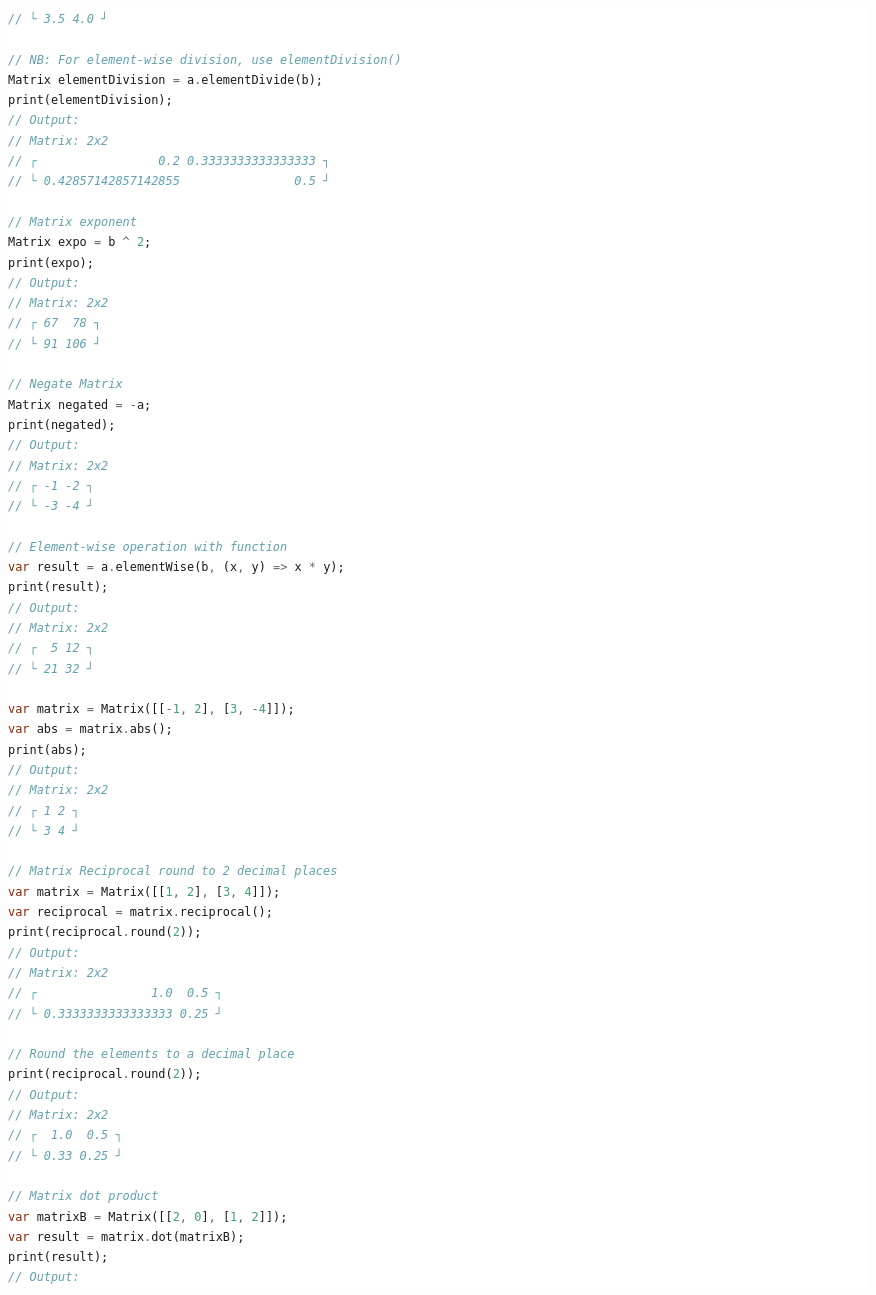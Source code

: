 ```dart
// └ 3.5 4.0 ┘

// NB: For element-wise division, use elementDivision()
Matrix elementDivision = a.elementDivide(b);
print(elementDivision);
// Output:
// Matrix: 2x2
// ┌                 0.2 0.3333333333333333 ┐
// └ 0.42857142857142855                0.5 ┘

// Matrix exponent
Matrix expo = b ^ 2;
print(expo);
// Output:
// Matrix: 2x2
// ┌ 67  78 ┐
// └ 91 106 ┘

// Negate Matrix
Matrix negated = -a;
print(negated);
// Output:
// Matrix: 2x2
// ┌ -1 -2 ┐
// └ -3 -4 ┘

// Element-wise operation with function
var result = a.elementWise(b, (x, y) => x * y);
print(result);
// Output:
// Matrix: 2x2
// ┌  5 12 ┐
// └ 21 32 ┘

var matrix = Matrix([[-1, 2], [3, -4]]);
var abs = matrix.abs();
print(abs);
// Output:
// Matrix: 2x2
// ┌ 1 2 ┐
// └ 3 4 ┘

// Matrix Reciprocal round to 2 decimal places
var matrix = Matrix([[1, 2], [3, 4]]);
var reciprocal = matrix.reciprocal();
print(reciprocal.round(2));
// Output:
// Matrix: 2x2
// ┌                1.0  0.5 ┐
// └ 0.3333333333333333 0.25 ┘

// Round the elements to a decimal place
print(reciprocal.round(2));
// Output:
// Matrix: 2x2
// ┌  1.0  0.5 ┐
// └ 0.33 0.25 ┘

// Matrix dot product
var matrixB = Matrix([[2, 0], [1, 2]]);
var result = matrix.dot(matrixB);
print(result);
// Output:
```

[tracker]: https://github.com/gameticharles/matrix_utils/issues
[github_cg]: https://github.com/gameticharles
[apache_license]: https://www.apache.org/licenses/LICENSE-2.0.txt